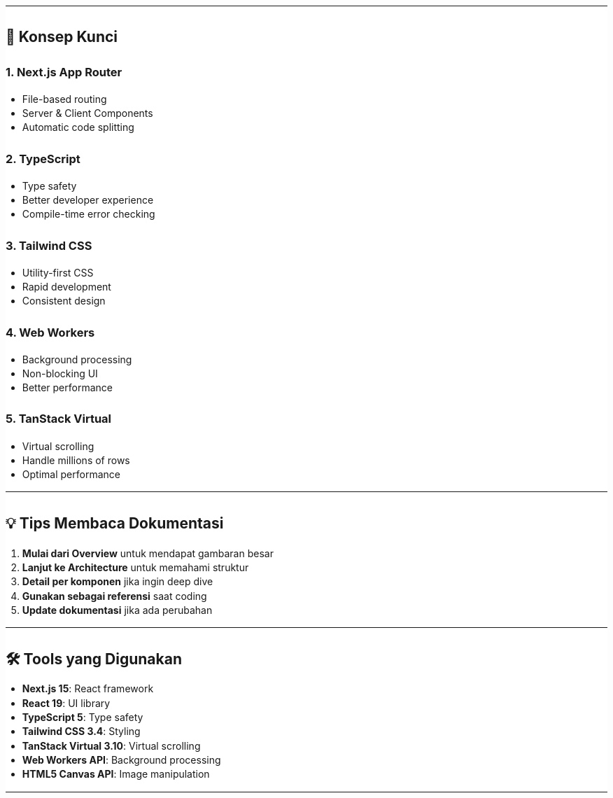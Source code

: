 ```
```

---

## 🔑 Konsep Kunci

### 1. Next.js App Router
- File-based routing
- Server & Client Components
- Automatic code splitting

### 2. TypeScript
- Type safety
- Better developer experience
- Compile-time error checking

### 3. Tailwind CSS
- Utility-first CSS
- Rapid development
- Consistent design

### 4. Web Workers
- Background processing
- Non-blocking UI
- Better performance

### 5. TanStack Virtual
- Virtual scrolling
- Handle millions of rows
- Optimal performance

---

## 💡 Tips Membaca Dokumentasi

1. **Mulai dari Overview** untuk mendapat gambaran besar
2. **Lanjut ke Architecture** untuk memahami struktur
3. **Detail per komponen** jika ingin deep dive
4. **Gunakan sebagai referensi** saat coding
5. **Update dokumentasi** jika ada perubahan

---

## 🛠️ Tools yang Digunakan

- **Next.js 15**: React framework
- **React 19**: UI library
- **TypeScript 5**: Type safety
- **Tailwind CSS 3.4**: Styling
- **TanStack Virtual 3.10**: Virtual scrolling
- **Web Workers API**: Background processing
- **HTML5 Canvas API**: Image manipulation

---